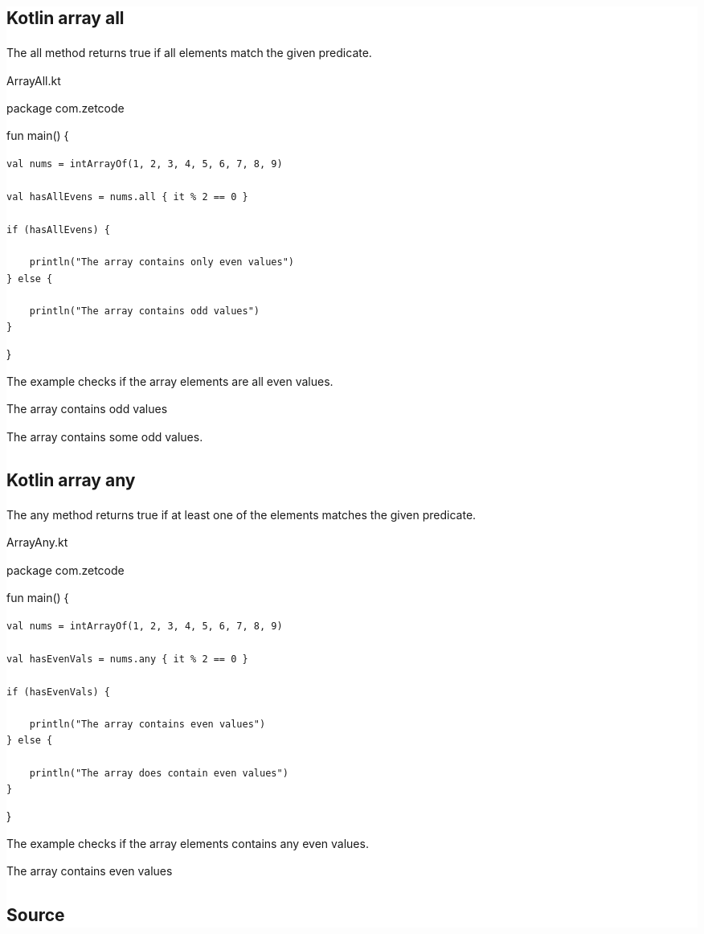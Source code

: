 ## Kotlin array all

The all method returns true if all
elements match the given predicate.

ArrayAll.kt
  

package com.zetcode

fun main() {

    val nums = intArrayOf(1, 2, 3, 4, 5, 6, 7, 8, 9)

    val hasAllEvens = nums.all { it % 2 == 0 }

    if (hasAllEvens) {

        println("The array contains only even values")
    } else {

        println("The array contains odd values")
    }
}

The example checks if the array elements are all even values.

The array contains odd values

The array contains some odd values.

## Kotlin array any

The any method returns true if at least one
of the elements matches the given predicate.

ArrayAny.kt
  

package com.zetcode

fun main() {

    val nums = intArrayOf(1, 2, 3, 4, 5, 6, 7, 8, 9)

    val hasEvenVals = nums.any { it % 2 == 0 }

    if (hasEvenVals) {

        println("The array contains even values")
    } else {

        println("The array does contain even values")
    }
}

The example checks if the array elements contains any even values.

The array contains even values

## Source
